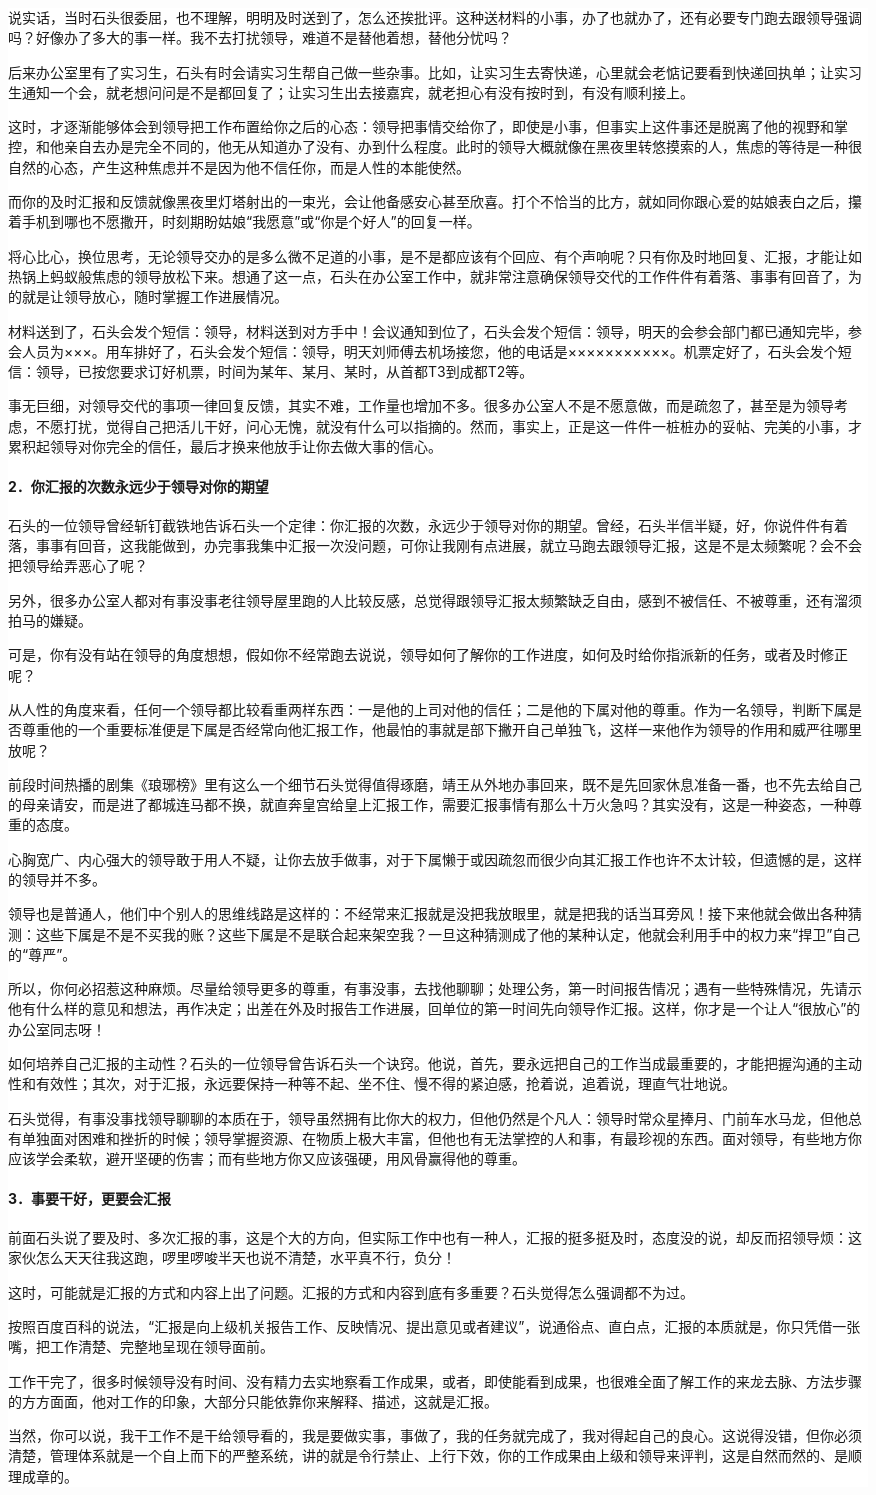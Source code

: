 说实话，当时石头很委屈，也不理解，明明及时送到了，怎么还挨批评。这种送材料的小事，办了也就办了，还有必要专门跑去跟领导强调吗？好像办了多大的事一样。我不去打扰领导，难道不是替他着想，替他分忧吗？

后来办公室里有了实习生，石头有时会请实习生帮自己做一些杂事。比如，让实习生去寄快递，心里就会老惦记要看到快递回执单；让实习生通知一个会，就老想问问是不是都回复了；让实习生出去接嘉宾，就老担心有没有按时到，有没有顺利接上。

这时，才逐渐能够体会到领导把工作布置给你之后的心态：领导把事情交给你了，即使是小事，但事实上这件事还是脱离了他的视野和掌控，和他亲自去办是完全不同的，他无从知道办了没有、办到什么程度。此时的领导大概就像在黑夜里转悠摸索的人，焦虑的等待是一种很自然的心态，产生这种焦虑并不是因为他不信任你，而是人性的本能使然。

而你的及时汇报和反馈就像黑夜里灯塔射出的一束光，会让他备感安心甚至欣喜。打个不恰当的比方，就如同你跟心爱的姑娘表白之后，攥着手机到哪也不愿撒开，时刻期盼姑娘“我愿意”或“你是个好人”的回复一样。

将心比心，换位思考，无论领导交办的是多么微不足道的小事，是不是都应该有个回应、有个声响呢？只有你及时地回复、汇报，才能让如热锅上蚂蚁般焦虑的领导放松下来。想通了这一点，石头在办公室工作中，就非常注意确保领导交代的工作件件有着落、事事有回音了，为的就是让领导放心，随时掌握工作进展情况。

材料送到了，石头会发个短信：领导，材料送到对方手中！会议通知到位了，石头会发个短信：领导，明天的会参会部门都已通知完毕，参会人员为×××。用车排好了，石头会发个短信：领导，明天刘师傅去机场接您，他的电话是×××××××××××。机票定好了，石头会发个短信：领导，已按您要求订好机票，时间为某年、某月、某时，从首都T3到成都T2等。

事无巨细，对领导交代的事项一律回复反馈，其实不难，工作量也增加不多。很多办公室人不是不愿意做，而是疏忽了，甚至是为领导考虑，不愿打扰，觉得自己把活儿干好，问心无愧，就没有什么可以指摘的。然而，事实上，正是这一件件一桩桩办的妥帖、完美的小事，才累积起领导对你完全的信任，最后才换来他放手让你去做大事的信心。

#### 2．你汇报的次数永远少于领导对你的期望

石头的一位领导曾经斩钉截铁地告诉石头一个定律：你汇报的次数，永远少于领导对你的期望。曾经，石头半信半疑，好，你说件件有着落，事事有回音，这我能做到，办完事我集中汇报一次没问题，可你让我刚有点进展，就立马跑去跟领导汇报，这是不是太频繁呢？会不会把领导给弄恶心了呢？

另外，很多办公室人都对有事没事老往领导屋里跑的人比较反感，总觉得跟领导汇报太频繁缺乏自由，感到不被信任、不被尊重，还有溜须拍马的嫌疑。

可是，你有没有站在领导的角度想想，假如你不经常跑去说说，领导如何了解你的工作进度，如何及时给你指派新的任务，或者及时修正呢？

从人性的角度来看，任何一个领导都比较看重两样东西：一是他的上司对他的信任；二是他的下属对他的尊重。作为一名领导，判断下属是否尊重他的一个重要标准便是下属是否经常向他汇报工作，他最怕的事就是部下撇开自己单独飞，这样一来他作为领导的作用和威严往哪里放呢？

前段时间热播的剧集《琅琊榜》里有这么一个细节石头觉得值得琢磨，靖王从外地办事回来，既不是先回家休息准备一番，也不先去给自己的母亲请安，而是进了都城连马都不换，就直奔皇宫给皇上汇报工作，需要汇报事情有那么十万火急吗？其实没有，这是一种姿态，一种尊重的态度。

心胸宽广、内心强大的领导敢于用人不疑，让你去放手做事，对于下属懒于或因疏忽而很少向其汇报工作也许不太计较，但遗憾的是，这样的领导并不多。

领导也是普通人，他们中个别人的思维线路是这样的：不经常来汇报就是没把我放眼里，就是把我的话当耳旁风！接下来他就会做出各种猜测：这些下属是不是不买我的账？这些下属是不是联合起来架空我？一旦这种猜测成了他的某种认定，他就会利用手中的权力来“捍卫”自己的“尊严”。

所以，你何必招惹这种麻烦。尽量给领导更多的尊重，有事没事，去找他聊聊；处理公务，第一时间报告情况；遇有一些特殊情况，先请示他有什么样的意见和想法，再作决定；出差在外及时报告工作进展，回单位的第一时间先向领导作汇报。这样，你才是一个让人“很放心”的办公室同志呀！

如何培养自己汇报的主动性？石头的一位领导曾告诉石头一个诀窍。他说，首先，要永远把自己的工作当成最重要的，才能把握沟通的主动性和有效性；其次，对于汇报，永远要保持一种等不起、坐不住、慢不得的紧迫感，抢着说，追着说，理直气壮地说。

石头觉得，有事没事找领导聊聊的本质在于，领导虽然拥有比你大的权力，但他仍然是个凡人：领导时常众星捧月、门前车水马龙，但他总有单独面对困难和挫折的时候；领导掌握资源、在物质上极大丰富，但他也有无法掌控的人和事，有最珍视的东西。面对领导，有些地方你应该学会柔软，避开坚硬的伤害；而有些地方你又应该强硬，用风骨赢得他的尊重。

#### 3．事要干好，更要会汇报

前面石头说了要及时、多次汇报的事，这是个大的方向，但实际工作中也有一种人，汇报的挺多挺及时，态度没的说，却反而招领导烦：这家伙怎么天天往我这跑，啰里啰唆半天也说不清楚，水平真不行，负分！

这时，可能就是汇报的方式和内容上出了问题。汇报的方式和内容到底有多重要？石头觉得怎么强调都不为过。

按照百度百科的说法，“汇报是向上级机关报告工作、反映情况、提出意见或者建议”，说通俗点、直白点，汇报的本质就是，你只凭借一张嘴，把工作清楚、完整地呈现在领导面前。

工作干完了，很多时候领导没有时间、没有精力去实地察看工作成果，或者，即使能看到成果，也很难全面了解工作的来龙去脉、方法步骤的方方面面，他对工作的印象，大部分只能依靠你来解释、描述，这就是汇报。

当然，你可以说，我干工作不是干给领导看的，我是要做实事，事做了，我的任务就完成了，我对得起自己的良心。这说得没错，但你必须清楚，管理体系就是一个自上而下的严整系统，讲的就是令行禁止、上行下效，你的工作成果由上级和领导来评判，这是自然而然的、是顺理成章的。
